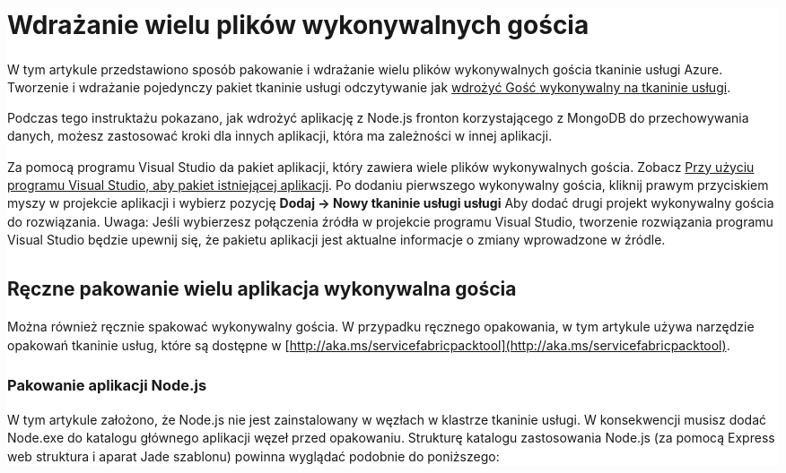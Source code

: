 <properties
   pageTitle="Wdrażanie aplikacji Node.js, która korzysta z MongoDB | Microsoft Azure"
   description="Przewodnik po dotyczące pakietu wielu plików wykonywalnych gościa wdrożenia klaster tkaninie usługi Azure"
   services="service-fabric"
   documentationCenter=".net"
   authors="msfussell"
   manager="timlt"
   editor=""/>

<tags
   ms.service="service-fabric"
   ms.devlang="dotnet"
   ms.topic="article"
   ms.tgt_pltfrm="NA"
   ms.workload="NA"
   ms.date="10/22/2016"
   ms.author="msfussell;mikhegn"/>


# <a name="deploy-multiple-guest-executables"></a>Wdrażanie wielu plików wykonywalnych gościa

W tym artykule przedstawiono sposób pakowanie i wdrażanie wielu plików wykonywalnych gościa tkaninie usługi Azure. Tworzenie i wdrażanie pojedynczy pakiet tkaninie usługi odczytywanie jak [wdrożyć Gość wykonywalny na tkaninie usługi](service-fabric-deploy-existing-app.md).

Podczas tego instruktażu pokazano, jak wdrożyć aplikację z Node.js fronton korzystającego z MongoDB do przechowywania danych, możesz zastosować kroki dla innych aplikacji, która ma zależności w innej aplikacji.   

Za pomocą programu Visual Studio da pakiet aplikacji, który zawiera wiele plików wykonywalnych gościa. Zobacz [Przy użyciu programu Visual Studio, aby pakiet istniejącej aplikacji](service-fabric-deploy-existing-app.md#using-visual-studio-to-package-an-existing-executable). Po dodaniu pierwszego wykonywalny gościa, kliknij prawym przyciskiem myszy w projekcie aplikacji i wybierz pozycję **Dodaj -> Nowy tkaninie usługi usługi** Aby dodać drugi projekt wykonywalny gościa do rozwiązania. Uwaga: Jeśli wybierzesz połączenia źródła w projekcie programu Visual Studio, tworzenie rozwiązania programu Visual Studio będzie upewnij się, że pakietu aplikacji jest aktualne informacje o zmiany wprowadzone w źródle. 

## <a name="manually-package-the-multiple-guest-executable-application"></a>Ręczne pakowanie wielu aplikacja wykonywalna gościa
Można również ręcznie spakować wykonywalny gościa. W przypadku ręcznego opakowania, w tym artykule używa narzędzie opakowań tkaninie usług, które są dostępne w [http://aka.ms/servicefabricpacktool](http://aka.ms/servicefabricpacktool).

### <a name="packaging-the-nodejs-application"></a>Pakowanie aplikacji Node.js
W tym artykule założono, że Node.js nie jest zainstalowany w węzłach w klastrze tkaninie usługi. W konsekwencji musisz dodać Node.exe do katalogu głównego aplikacji węzeł przed opakowaniu. Strukturę katalogu zastosowania Node.js (za pomocą Express web struktura i aparat Jade szablonu) powinna wyglądać podobnie do poniższego:
